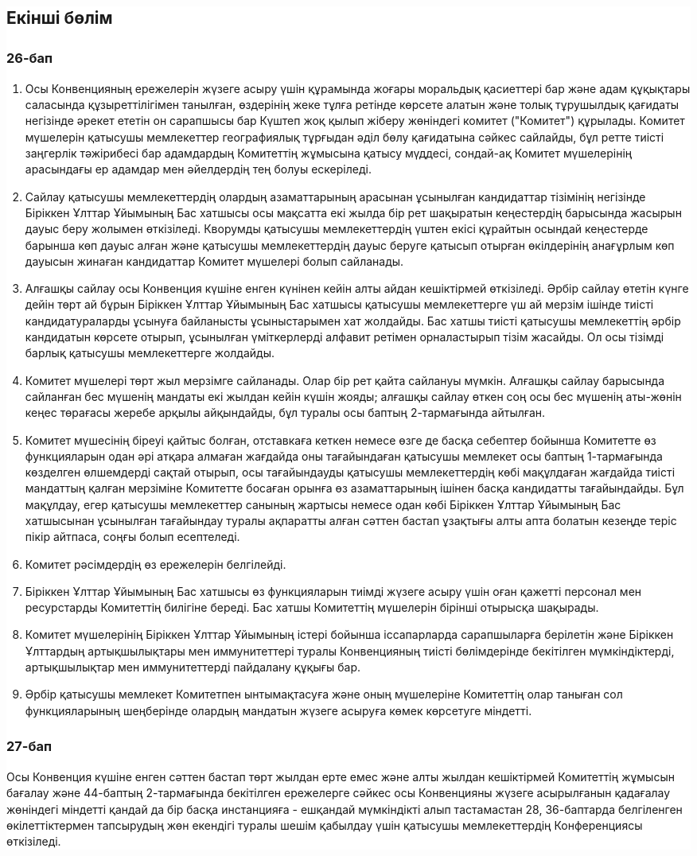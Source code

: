## Екінші бөлім

### 26-бап

1. Осы Конвенцияның ережелерін жүзеге асыру үшін құрамында жоғары моральдық қасиеттері бар және адам құқықтары саласында құзыреттілігімен танылған, өздерінің жеке тұлға ретінде көрсете алатын және толық тұрушылдық қағидаты негізінде әрекет ететін он сарапшысы бар Күштеп жоқ қылып жіберу жөніндегі комитет ("Комитет") құрылады. Комитет мүшелерін қатысушы мемлекеттер географиялық тұрғыдан әділ бөлу қағидатына сәйкес сайлайды, бұл ретте тиісті заңгерлік тәжірибесі бар адамдардың Комитеттің жұмысына қатысу мүддесі, сондай-ақ Комитет мүшелерінің арасындағы ер адамдар мен әйелдердің тең болуы ескеріледі.

2. Сайлау қатысушы мемлекеттердің олардың азаматтарының арасынан ұсынылған кандидаттар тізімінің негізінде Біріккен Ұлттар Ұйымының Бас хатшысы осы мақсатта екі жылда бір рет шақыратын кеңестердің барысында жасырын дауыс беру жолымен өткізіледі. Кворумды қатысушы мемлекеттердің үштен екісі құрайтын осындай кеңестерде барынша көп дауыс алған және қатысушы мемлекеттердің дауыс беруге қатысып отырған өкілдерінің анағұрлым көп дауысын жинаған кандидаттар Комитет мүшелері болып сайланады.

3. Алғашқы сайлау осы Конвенция күшіне енген күнінен кейін алты айдан кешіктірмей өткізіледі. Әрбір сайлау өтетін күнге дейін төрт ай бұрын Біріккен Ұлттар Ұйымының Бас хатшысы қатысушы мемлекеттерге үш ай мерзім ішінде тиісті кандидатураларды ұсынуға байланысты ұсыныстарымен хат жолдайды. Бас хатшы тиісті қатысушы мемлекеттің әрбір кандидатын көрсете отырып, ұсынылған үміткерлерді алфавит ретімен орналастырып тізім жасайды. Ол осы тізімді барлық қатысушы мемлекеттерге жолдайды.

4. Комитет мүшелері төрт жыл мерзімге сайланады. Олар бір рет қайта сайлануы мүмкін. Алғашқы сайлау барысында сайланған бес мүшенің мандаты екі жылдан кейін күшін жояды; алғашқы сайлау өткен соң осы бес мүшенің аты-жөнін кеңес төрағасы жеребе арқылы айқындайды, бұл туралы осы баптың 2-тармағында айтылған.

5. Комитет мүшесінің біреуі қайтыс болған, отставкаға кеткен немесе өзге де басқа себептер бойынша Комитетте өз функцияларын одан әрі атқара алмаған жағдайда оны тағайындаған қатысушы мемлекет осы баптың 1-тармағында көзделген өлшемдерді сақтай отырып, осы тағайындауды қатысушы мемлекеттердің көбі мақұлдаған жағдайда тиісті мандаттың қалған мерзіміне Комитетте босаған орынға өз азаматтарының ішінен басқа кандидатты тағайындайды. Бұл мақұлдау, егер қатысушы мемлекеттер санының жартысы немесе одан көбі Біріккен Ұлттар Ұйымының Бас хатшысынан ұсынылған тағайындау туралы ақпаратты алған сәттен бастап ұзақтығы алты апта болатын кезеңде теріс пікір айтпаса, соңғы болып есептеледі.

6. Комитет рәсімдердің өз ережелерін белгілейді.

7. Біріккен Ұлттар Ұйымының Бас хатшысы өз функцияларын тиімді жүзеге асыру үшін оған қажетті персонал мен ресурстарды Комитеттің билігіне береді. Бас хатшы Комитеттің мүшелерін бірінші отырысқа шақырады.

8. Комитет мүшелерінің Біріккен Ұлттар Ұйымының істері бойынша іссапарларда сарапшыларға берілетін және Біріккен Ұлттардың артықшылықтары мен иммунитеттері туралы Конвенцияның тиісті бөлімдерінде бекітілген мүмкіндіктерді, артықшылықтар мен иммунитеттерді пайдалану құқығы бар.

9. Әрбір қатысушы мемлекет Комитетпен ынтымақтасуға және оның мүшелеріне Комитеттің олар таныған сол функцияларының шеңберінде олардың мандатын жүзеге асыруға көмек көрсетуге міндетті.

### 27-бап

Осы Конвенция күшіне енген сәттен бастап төрт жылдан ерте емес және алты жылдан кешіктірмей Комитеттің жұмысын бағалау және 44-баптың 2-тармағында бекітілген ережелерге сәйкес осы Конвенцияны жүзеге асырылғанын қадағалау жөніндегі міндетті қандай да бір басқа инстанцияға - ешқандай мүмкіндікті алып тастамастан 28, 36-баптарда белгіленген өкілеттіктермен тапсырудың жөн екендігі туралы шешім қабылдау үшін қатысушы мемлекеттердің Конференциясы өткізіледі.

